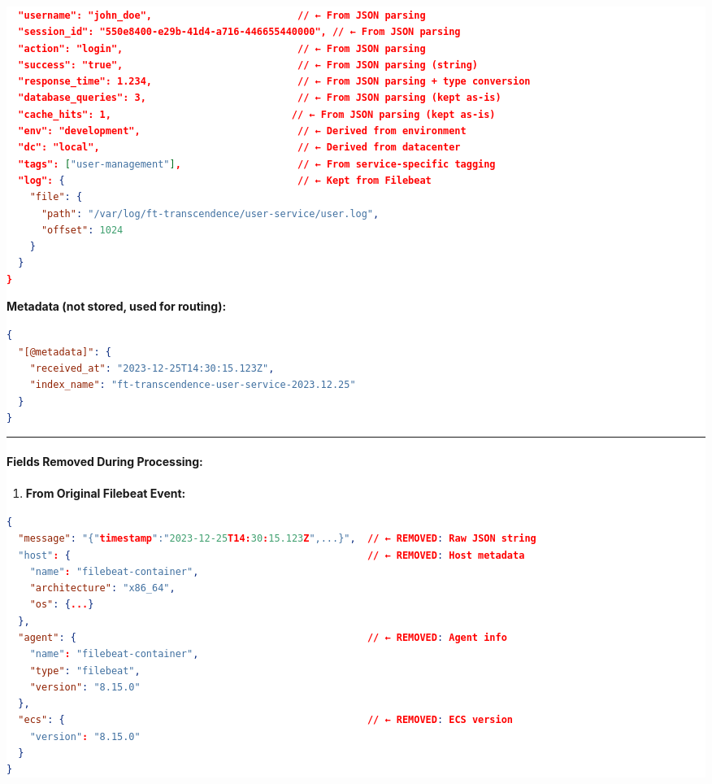 ```json
  "username": "john_doe",                         // ← From JSON parsing  
  "session_id": "550e8400-e29b-41d4-a716-446655440000", // ← From JSON parsing
  "action": "login",                              // ← From JSON parsing
  "success": "true",                              // ← From JSON parsing (string)
  "response_time": 1.234,                         // ← From JSON parsing + type conversion
  "database_queries": 3,                          // ← From JSON parsing (kept as-is)
  "cache_hits": 1,                               // ← From JSON parsing (kept as-is)
  "env": "development",                           // ← Derived from environment
  "dc": "local",                                  // ← Derived from datacenter
  "tags": ["user-management"],                    // ← From service-specific tagging
  "log": {                                        // ← Kept from Filebeat
    "file": {
      "path": "/var/log/ft-transcendence/user-service/user.log",
      "offset": 1024
    }
  }
}
```

**Metadata (not stored, used for routing):**
```json
{
  "[@metadata]": {
    "received_at": "2023-12-25T14:30:15.123Z",
    "index_name": "ft-transcendence-user-service-2023.12.25"
  }
}
```

---

#### **Fields Removed During Processing:**

1. **From Original Filebeat Event:**
```json
{
  "message": "{"timestamp":"2023-12-25T14:30:15.123Z",...}",  // ← REMOVED: Raw JSON string
  "host": {                                                   // ← REMOVED: Host metadata
    "name": "filebeat-container",
    "architecture": "x86_64",
    "os": {...}
  },
  "agent": {                                                  // ← REMOVED: Agent info
    "name": "filebeat-container", 
    "type": "filebeat",
    "version": "8.15.0"
  },
  "ecs": {                                                    // ← REMOVED: ECS version
    "version": "8.15.0"
  }
}
```
